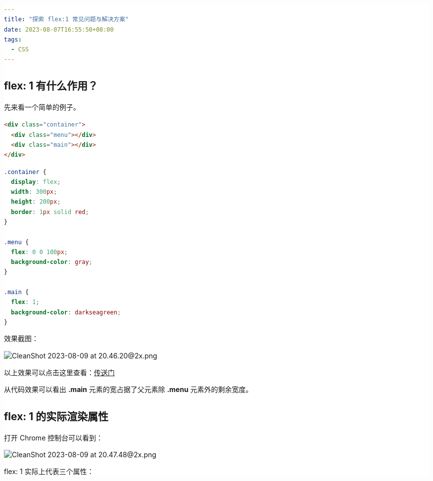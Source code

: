 ```yaml
---
title: "探索 flex:1 常见问题与解决方案"
date: 2023-08-07T16:55:50+08:00
tags:
  - CSS
---
```


## flex: 1 有什么作用？

先来看一个简单的例子。

```html
<div class="container">
  <div class="menu"></div>
  <div class="main"></div>
</div>
```

```css
.container {
  display: flex;
  width: 300px;
  height: 200px;
  border: 1px solid red;
}

.menu {
  flex: 0 0 100px;
  background-color: gray;
}

.main {
  flex: 1;
  background-color: darkseagreen;
}
```

效果截图：

![CleanShot 2023-08-09 at 20.46.20@2x.png](https://raw.githubusercontent.com/zxf4399/oss/main/2023/08/09/CleanShot%202023-08-09%20at%2020.46.20@2x.png)

以上效果可以点击这里查看：[传送门](https://codepen.io/zxf4399/pen/VwVgmJa)

从代码效果可以看出 **.main** 元素的宽占据了父元素除 **.menu** 元素外的剩余宽度。

## flex: 1 的实际渲染属性

打开 Chrome 控制台可以看到：

![CleanShot 2023-08-09 at 20.47.48@2x.png](https://raw.githubusercontent.com/zxf4399/oss/main/2023/08/09/CleanShot%202023-08-09%20at%2020.47.48@2x.png)

flex: 1 实际上代表三个属性：
